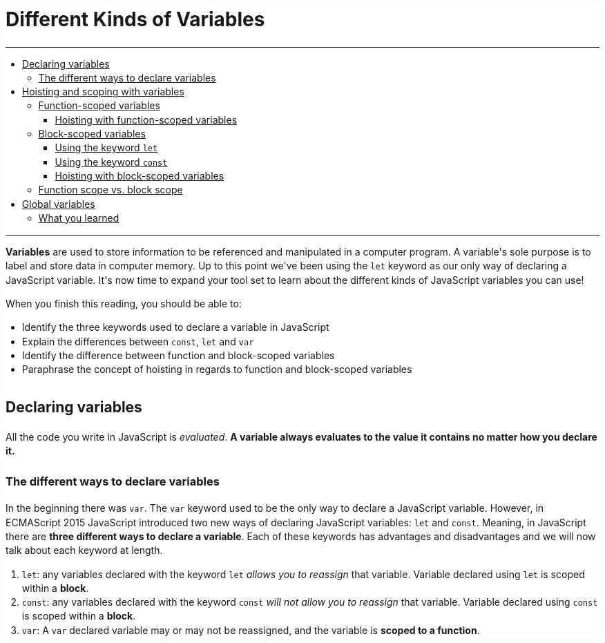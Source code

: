# Different Kinds of Variables
________________________________________________________________________________




- [Declaring variables](#declaring-variables)
  - [The different ways to declare variables](#the-different-ways-to-declare-variables)
- [Hoisting and scoping with variables](#hoisting-and-scoping-with-variables)
  - [Function-scoped variables](#function-scoped-variables)
    - [Hoisting with function-scoped variables](#hoisting-with-function-scoped-variables)
  - [Block-scoped variables](#block-scoped-variables)
    - [Using the keyword `let`](#using-the-keyword-let)
    - [Using the keyword `const`](#using-the-keyword-const)
    - [Hoisting with block-scoped variables](#hoisting-with-block-scoped-variables)
  - [Function scope vs. block scope](#function-scope-vs-block-scope)
- [Global variables](#global-variables)
  - [What you learned](#what-you-learned)


________________________________________________________________________________

**Variables** are used to store information to be referenced and manipulated in
a computer program. A variable's sole purpose is to label and store data in
computer memory. Up to this point we've been using the `let` keyword as our only
way of declaring a JavaScript variable. It's now time to expand your tool set to
learn about the different kinds of JavaScript variables you can use!

When you finish this reading, you should be able to:

- Identify the three keywords used to declare a variable in JavaScript
- Explain the differences between `const`, `let` and `var`
- Identify the difference between function and block-scoped variables
- Paraphrase the concept of hoisting in regards to function and block-scoped
  variables

## Declaring variables

All the code you write in JavaScript is _evaluated_. **A variable always
evaluates to the value it contains no matter how you declare it.**

### The different ways to declare variables

In the beginning there was `var`. The `var` keyword used to be the only way to
declare a JavaScript variable. However, in ECMAScript 2015 JavaScript introduced
two new ways of declaring JavaScript variables: `let` and `const`. Meaning, in
JavaScript there are **three different ways to declare a variable**. Each of
these keywords has advantages and disadvantages and we will now talk about each
keyword at length.

1. `let`: any variables declared with the keyword `let` _allows you to reassign_
   that variable. Variable declared using `let` is scoped within a **block**.
2. `const`: any variables declared with the keyword `const` _will not allow you
   to reassign_ that variable. Variable declared using `const` is scoped within
   a **block**.
3. `var`: A `var` declared variable may or may not be reassigned, and the
   variable is **scoped to a function**.

